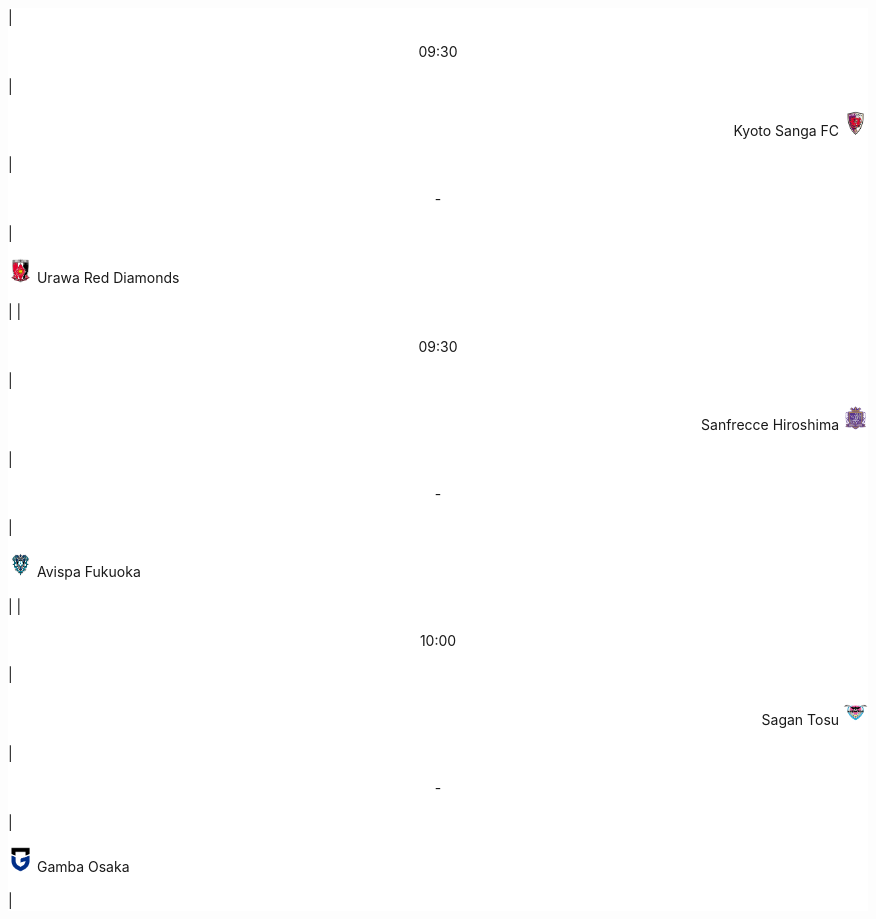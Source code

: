 | <p align="center">09:30</p> | <p align="right">Kyoto Sanga FC <img src="/static/logos/Kyoto Sanga FC.png" height="25px"></p> | <p align="center">-</p> | <p align="left"><img src="/static/logos/Urawa Red Diamonds.png" height="25px"> Urawa Red Diamonds</p> |
| <p align="center">09:30</p> | <p align="right">Sanfrecce Hiroshima <img src="/static/logos/Sanfrecce Hiroshima.png" height="25px"></p> | <p align="center">-</p> | <p align="left"><img src="/static/logos/Avispa Fukuoka.png" height="25px"> Avispa Fukuoka</p> |
| <p align="center">10:00</p> | <p align="right">Sagan Tosu <img src="/static/logos/Sagan Tosu.png" height="25px"></p> | <p align="center">-</p> | <p align="left"><img src="/static/logos/Gamba Osaka.png" height="25px"> Gamba Osaka</p> |